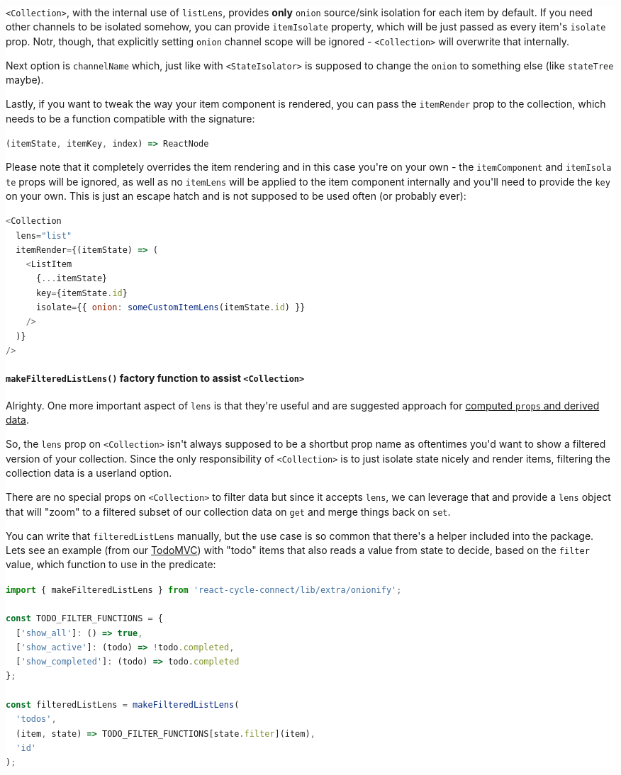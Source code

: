 `<Collection>`, with the internal use of `listLens`, provides **only** `onion` source/sink isolation for each item by default. If you need other channels to be isolated somehow, you can provide `itemIsolate` property, which will be just passed as every item's `isolate` prop. Notr, though, that explicitly setting `onion` channel scope will be ignored - `<Collection>` will overwrite that internally.

Next option is `channelName` which, just like with `<StateIsolator>` is supposed to change the `onion` to something else (like `stateTree` maybe).

Lastly, if you want to tweak the way your item component is rendered, you can pass the `itemRender` prop to the collection, which needs to be a function compatible with the signature:

```js
(itemState, itemKey, index) => ReactNode
```

Please note that it completely overrides the item rendering and in this case you're on your own - the `itemComponent` and `itemIsolate` props will be ignored, as well as no `itemLens` will be applied to the item component internally and you'll need to provide the `key` on your own. This is just an escape hatch and is not supposed to be used often (or probably ever):

```js
<Collection
  lens="list"
  itemRender={(itemState) => (
    <ListItem
      {...itemState}
      key={itemState.id}
      isolate={{ onion: someCustomItemLens(itemState.id) }}
    />
  )}
/>
```


#### `makeFilteredListLens()` factory function to assist `<Collection>`

Alrighty. One more important aspect of `lens` is that they're useful and are suggested approach for [computed `props` and derived data](https://github.com/staltz/cycle-onionify#how-to-share-data-among-components-or-compute-derived-data).

So, the `lens` prop on `<Collection>` isn't always supposed to be a shortbut prop name as oftentimes you'd want to show a filtered version of your collection. Since the only responsibility of `<Collection>` is to just isolate state nicely and render items, filtering the collection data is a userland option.

There are no special props on `<Collection>` to filter data but since it accepts `lens`, we can leverage that and provide a `lens` object that will "zoom" to a filtered subset of our collection data on `get` and merge things back on `set`.

You can write that `filteredListLens` manually, but the use case is so common that there's a helper included into the package. Lets see an example (from our [TodoMVC](https://github.com/VasilioRuzanni/react-cycle-connect/tree/master/examples/todomvc)) with "todo" items that also reads a value from state to decide, based on the `filter` value, which function to use in the predicate:

```js
import { makeFilteredListLens } from 'react-cycle-connect/lib/extra/onionify';

const TODO_FILTER_FUNCTIONS = {
  ['show_all']: () => true,
  ['show_active']: (todo) => !todo.completed,
  ['show_completed']: (todo) => todo.completed
};

const filteredListLens = makeFilteredListLens(
  'todos',
  (item, state) => TODO_FILTER_FUNCTIONS[state.filter](item),
  'id'
);
```